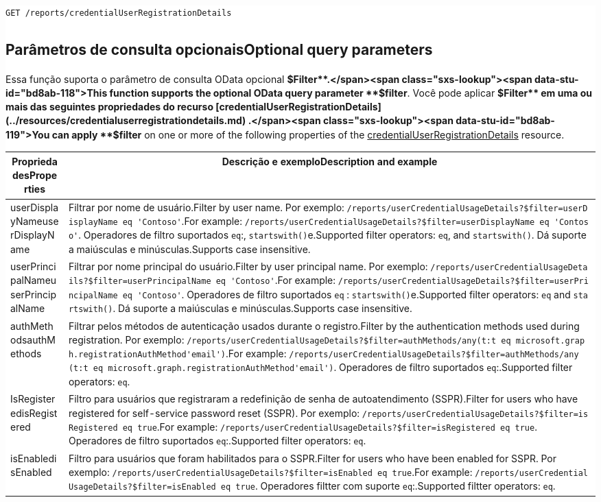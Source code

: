 

```http
GET /reports/credentialUserRegistrationDetails
```

## <a name="optional-query-parameters"></a><span data-ttu-id="bd8ab-117">Parâmetros de consulta opcionais</span><span class="sxs-lookup"><span data-stu-id="bd8ab-117">Optional query parameters</span></span>

<span data-ttu-id="bd8ab-118">Essa função suporta o parâmetro de consulta OData opcional **$Filter**.</span><span class="sxs-lookup"><span data-stu-id="bd8ab-118">This function supports the optional OData query parameter **$filter**.</span></span> <span data-ttu-id="bd8ab-119">Você pode aplicar **$Filter** em uma ou mais das seguintes propriedades do recurso [credentialUserRegistrationDetails](../resources/credentialuserregistrationdetails.md) .</span><span class="sxs-lookup"><span data-stu-id="bd8ab-119">You can apply **$filter** on one or more of the following properties of the [credentialUserRegistrationDetails](../resources/credentialuserregistrationdetails.md) resource.</span></span>

| <span data-ttu-id="bd8ab-120">Propriedades</span><span class="sxs-lookup"><span data-stu-id="bd8ab-120">Properties</span></span> | <span data-ttu-id="bd8ab-121">Descrição e exemplo</span><span class="sxs-lookup"><span data-stu-id="bd8ab-121">Description and example</span></span> |
| --------- | ----------------------- |
| <span data-ttu-id="bd8ab-122">userDisplayName</span><span class="sxs-lookup"><span data-stu-id="bd8ab-122">userDisplayName</span></span> | <span data-ttu-id="bd8ab-123">Filtrar por nome de usuário.</span><span class="sxs-lookup"><span data-stu-id="bd8ab-123">Filter by user name.</span></span> <span data-ttu-id="bd8ab-124">Por exemplo: `/reports/userCredentialUsageDetails?$filter=userDisplayName eq 'Contoso'`.</span><span class="sxs-lookup"><span data-stu-id="bd8ab-124">For example: `/reports/userCredentialUsageDetails?$filter=userDisplayName eq 'Contoso'`.</span></span> <span data-ttu-id="bd8ab-125">Operadores de filtro suportados `eq`:, `startswith()`e.</span><span class="sxs-lookup"><span data-stu-id="bd8ab-125">Supported filter operators: `eq`, and `startswith()`.</span></span> <span data-ttu-id="bd8ab-126">Dá suporte a maiúsculas e minúsculas.</span><span class="sxs-lookup"><span data-stu-id="bd8ab-126">Supports case insensitive.</span></span> |
| <span data-ttu-id="bd8ab-127">userPrincipalName</span><span class="sxs-lookup"><span data-stu-id="bd8ab-127">userPrincipalName</span></span> | <span data-ttu-id="bd8ab-128">Filtrar por nome principal do usuário.</span><span class="sxs-lookup"><span data-stu-id="bd8ab-128">Filter by user principal name.</span></span> <span data-ttu-id="bd8ab-129">Por exemplo: `/reports/userCredentialUsageDetails?$filter=userPrincipalName eq 'Contoso'`.</span><span class="sxs-lookup"><span data-stu-id="bd8ab-129">For example: `/reports/userCredentialUsageDetails?$filter=userPrincipalName eq 'Contoso'`.</span></span> <span data-ttu-id="bd8ab-130">Operadores de filtro suportados `eq` : `startswith()`e.</span><span class="sxs-lookup"><span data-stu-id="bd8ab-130">Supported filter operators: `eq` and `startswith()`.</span></span> <span data-ttu-id="bd8ab-131">Dá suporte a maiúsculas e minúsculas.</span><span class="sxs-lookup"><span data-stu-id="bd8ab-131">Supports case insensitive.</span></span> |
| <span data-ttu-id="bd8ab-132">authMethods</span><span class="sxs-lookup"><span data-stu-id="bd8ab-132">authMethods</span></span> | <span data-ttu-id="bd8ab-133">Filtrar pelos métodos de autenticação usados durante o registro.</span><span class="sxs-lookup"><span data-stu-id="bd8ab-133">Filter by the authentication methods used during registration.</span></span> <span data-ttu-id="bd8ab-134">Por exemplo: `/reports/userCredentialUsageDetails?$filter=authMethods/any(t:t eq microsoft.graph.registrationAuthMethod'email')`.</span><span class="sxs-lookup"><span data-stu-id="bd8ab-134">For example: `/reports/userCredentialUsageDetails?$filter=authMethods/any(t:t eq microsoft.graph.registrationAuthMethod'email')`.</span></span> <span data-ttu-id="bd8ab-135">Operadores de filtro suportados `eq`:.</span><span class="sxs-lookup"><span data-stu-id="bd8ab-135">Supported filter operators: `eq`.</span></span> |
| <span data-ttu-id="bd8ab-136">IsRegistered</span><span class="sxs-lookup"><span data-stu-id="bd8ab-136">isRegistered</span></span> | <span data-ttu-id="bd8ab-137">Filtro para usuários que registraram a redefinição de senha de autoatendimento (SSPR).</span><span class="sxs-lookup"><span data-stu-id="bd8ab-137">Filter for users who have registered for self-service password reset (SSPR).</span></span> <span data-ttu-id="bd8ab-138">Por exemplo: `/reports/userCredentialUsageDetails?$filter=isRegistered eq true`.</span><span class="sxs-lookup"><span data-stu-id="bd8ab-138">For example: `/reports/userCredentialUsageDetails?$filter=isRegistered eq true`.</span></span> <span data-ttu-id="bd8ab-139">Operadores de filtro suportados `eq`:.</span><span class="sxs-lookup"><span data-stu-id="bd8ab-139">Supported filter operators: `eq`.</span></span> |
| <span data-ttu-id="bd8ab-140">isEnabled</span><span class="sxs-lookup"><span data-stu-id="bd8ab-140">isEnabled</span></span> | <span data-ttu-id="bd8ab-141">Filtro para usuários que foram habilitados para o SSPR.</span><span class="sxs-lookup"><span data-stu-id="bd8ab-141">Filter for users who have been enabled for SSPR.</span></span> <span data-ttu-id="bd8ab-142">Por exemplo: `/reports/userCredentialUsageDetails?$filter=isEnabled eq true`.</span><span class="sxs-lookup"><span data-stu-id="bd8ab-142">For example: `/reports/userCredentialUsageDetails?$filter=isEnabled eq true`.</span></span> <span data-ttu-id="bd8ab-143">Operadores filtter com suporte `eq`:.</span><span class="sxs-lookup"><span data-stu-id="bd8ab-143">Supported filtter operators: `eq`.</span></span> |